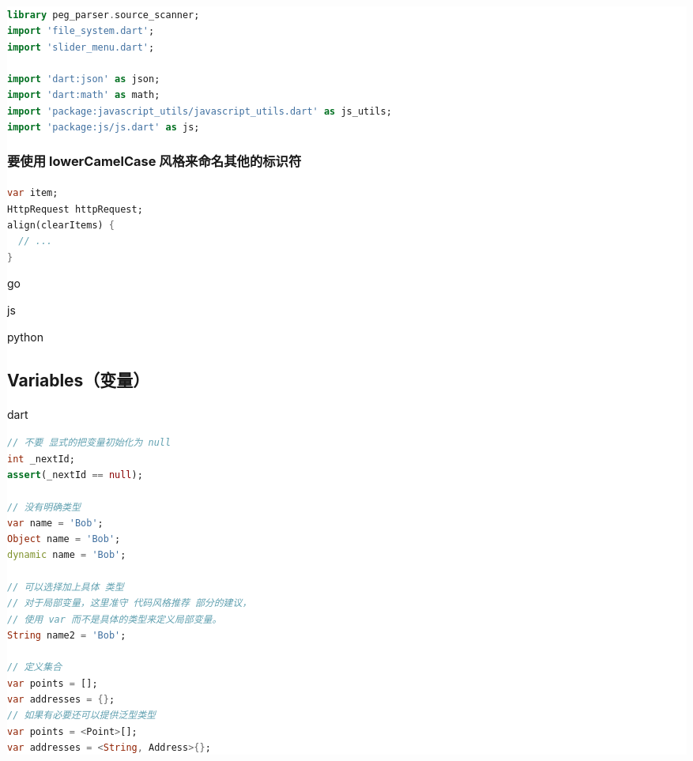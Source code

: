 ```dart
library peg_parser.source_scanner;
import 'file_system.dart';
import 'slider_menu.dart';

import 'dart:json' as json;
import 'dart:math' as math;
import 'package:javascript_utils/javascript_utils.dart' as js_utils;
import 'package:js/js.dart' as js;
```

### 要使用 lowerCamelCase 风格来命名其他的标识符

```dart
var item;
HttpRequest httpRequest;
align(clearItems) {
  // ...
}
```

go

```go
```

js

```js
```

python

```python
```

## Variables（变量）

dart

```dart
// 不要 显式的把变量初始化为 null
int _nextId;
assert(_nextId == null);

// 没有明确类型
var name = 'Bob';
Object name = 'Bob';
dynamic name = 'Bob';

// 可以选择加上具体 类型
// 对于局部变量，这里准守 代码风格推荐 部分的建议，
// 使用 var 而不是具体的类型来定义局部变量。
String name2 = 'Bob';

// 定义集合
var points = [];
var addresses = {};
// 如果有必要还可以提供泛型类型
var points = <Point>[];
var addresses = <String, Address>{};
```
